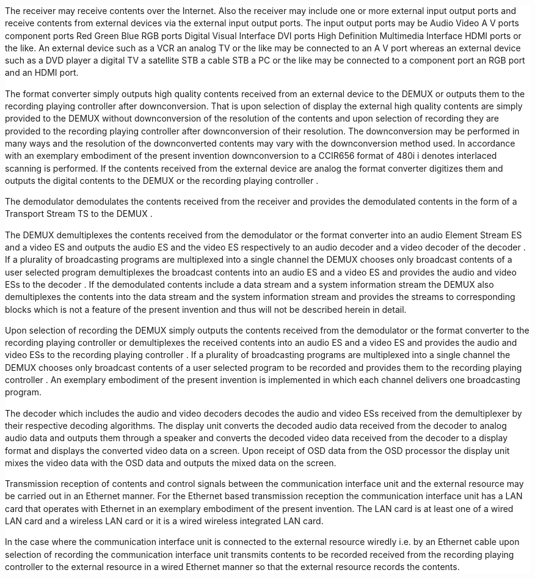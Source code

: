 The receiver may receive contents over the Internet. Also the receiver may include one or more external input output ports and receive contents from external devices via the external input output ports. The input output ports may be Audio Video A V ports component ports Red Green Blue RGB ports Digital Visual Interface DVI ports High Definition Multimedia Interface HDMI ports or the like. An external device such as a VCR an analog TV or the like may be connected to an A V port whereas an external device such as a DVD player a digital TV a satellite STB a cable STB a PC or the like may be connected to a component port an RGB port and an HDMI port.

The format converter simply outputs high quality contents received from an external device to the DEMUX or outputs them to the recording playing controller after downconversion. That is upon selection of display the external high quality contents are simply provided to the DEMUX without downconversion of the resolution of the contents and upon selection of recording they are provided to the recording playing controller after downconversion of their resolution. The downconversion may be performed in many ways and the resolution of the downconverted contents may vary with the downconversion method used. In accordance with an exemplary embodiment of the present invention downconversion to a CCIR656 format of 480i i denotes interlaced scanning is performed. If the contents received from the external device are analog the format converter digitizes them and outputs the digital contents to the DEMUX or the recording playing controller .

The demodulator demodulates the contents received from the receiver and provides the demodulated contents in the form of a Transport Stream TS to the DEMUX .

The DEMUX demultiplexes the contents received from the demodulator or the format converter into an audio Element Stream ES and a video ES and outputs the audio ES and the video ES respectively to an audio decoder and a video decoder of the decoder . If a plurality of broadcasting programs are multiplexed into a single channel the DEMUX chooses only broadcast contents of a user selected program demultiplexes the broadcast contents into an audio ES and a video ES and provides the audio and video ESs to the decoder . If the demodulated contents include a data stream and a system information stream the DEMUX also demultiplexes the contents into the data stream and the system information stream and provides the streams to corresponding blocks which is not a feature of the present invention and thus will not be described herein in detail.

Upon selection of recording the DEMUX simply outputs the contents received from the demodulator or the format converter to the recording playing controller or demultiplexes the received contents into an audio ES and a video ES and provides the audio and video ESs to the recording playing controller . If a plurality of broadcasting programs are multiplexed into a single channel the DEMUX chooses only broadcast contents of a user selected program to be recorded and provides them to the recording playing controller . An exemplary embodiment of the present invention is implemented in which each channel delivers one broadcasting program.

The decoder which includes the audio and video decoders decodes the audio and video ESs received from the demultiplexer by their respective decoding algorithms. The display unit converts the decoded audio data received from the decoder to analog audio data and outputs them through a speaker and converts the decoded video data received from the decoder to a display format and displays the converted video data on a screen. Upon receipt of OSD data from the OSD processor the display unit mixes the video data with the OSD data and outputs the mixed data on the screen.

Transmission reception of contents and control signals between the communication interface unit and the external resource may be carried out in an Ethernet manner. For the Ethernet based transmission reception the communication interface unit has a LAN card that operates with Ethernet in an exemplary embodiment of the present invention. The LAN card is at least one of a wired LAN card and a wireless LAN card or it is a wired wireless integrated LAN card.

In the case where the communication interface unit is connected to the external resource wiredly i.e. by an Ethernet cable upon selection of recording the communication interface unit transmits contents to be recorded received from the recording playing controller to the external resource in a wired Ethernet manner so that the external resource records the contents.

